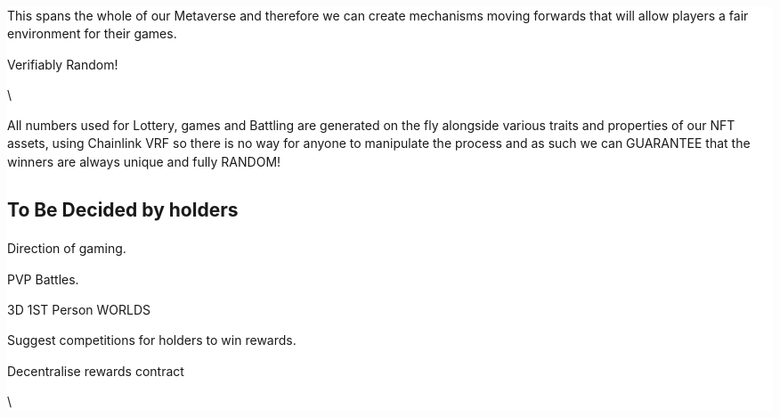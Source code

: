 This spans the whole of our Metaverse and therefore we can create mechanisms moving forwards that will allow players a fair environment for their games.

Verifiably Random!

\


All numbers used for Lottery, games and Battling are generated on the fly alongside various traits and properties of our NFT assets, using Chainlink VRF so there is no way for anyone to manipulate the process and as such we can GUARANTEE that the winners are always unique and fully RANDOM!

## To Be Decided by holders

Direction of gaming.

PVP Battles.

3D 1ST Person WORLDS

Suggest competitions for holders to win rewards.

Decentralise rewards contract

\
